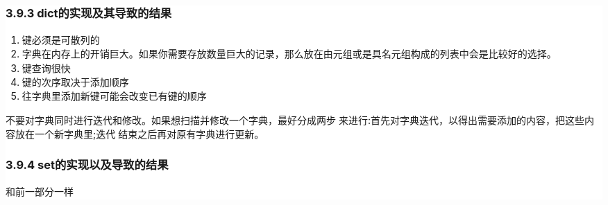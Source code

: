 ### 3.9.3 dict的实现及其导致的结果
1. 键必须是可散列的
2. 字典在内存上的开销巨大。如果你需要存放数量巨大的记录，那么放在由元组或是具名元组构成的列表中会是比较好的选择。
3. 键查询很快
4. 键的次序取决于添加顺序
5. 往字典里添加新键可能会改变已有键的顺序

不要对字典同时进行迭代和修改。如果想扫描并修改一个字典，最好分成两步 来进行:首先对字典迭代，以得出需要添加的内容，把这些内容放在一个新字典里;迭代 结束之后再对原有字典进行更新。

### 3.9.4 set的实现以及导致的结果

和前一部分一样


